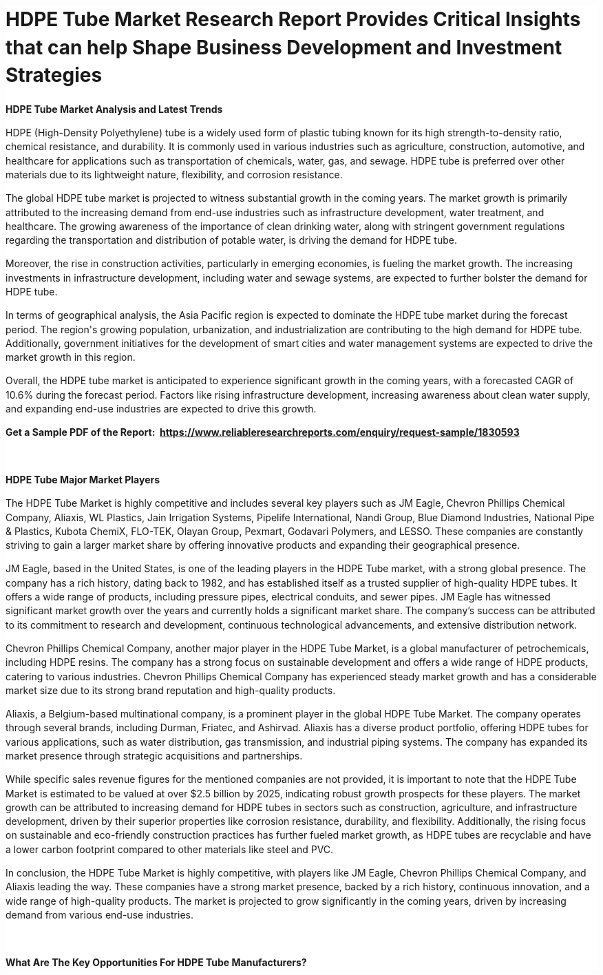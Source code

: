 <p><h1>HDPE Tube Market Research Report Provides Critical Insights that can help Shape Business Development and Investment Strategies</h1></p><p><strong>HDPE Tube Market Analysis and Latest Trends</strong></p>
<p><p>HDPE (High-Density Polyethylene) tube is a widely used form of plastic tubing known for its high strength-to-density ratio, chemical resistance, and durability. It is commonly used in various industries such as agriculture, construction, automotive, and healthcare for applications such as transportation of chemicals, water, gas, and sewage. HDPE tube is preferred over other materials due to its lightweight nature, flexibility, and corrosion resistance.</p><p>The global HDPE tube market is projected to witness substantial growth in the coming years. The market growth is primarily attributed to the increasing demand from end-use industries such as infrastructure development, water treatment, and healthcare. The growing awareness of the importance of clean drinking water, along with stringent government regulations regarding the transportation and distribution of potable water, is driving the demand for HDPE tube.</p><p>Moreover, the rise in construction activities, particularly in emerging economies, is fueling the market growth. The increasing investments in infrastructure development, including water and sewage systems, are expected to further bolster the demand for HDPE tube.</p><p>In terms of geographical analysis, the Asia Pacific region is expected to dominate the HDPE tube market during the forecast period. The region's growing population, urbanization, and industrialization are contributing to the high demand for HDPE tube. Additionally, government initiatives for the development of smart cities and water management systems are expected to drive the market growth in this region.</p><p>Overall, the HDPE tube market is anticipated to experience significant growth in the coming years, with a forecasted CAGR of 10.6% during the forecast period. Factors like rising infrastructure development, increasing awareness about clean water supply, and expanding end-use industries are expected to drive this growth.</p></p>
<p><strong>Get a Sample PDF of the Report:&nbsp; <a href="https://www.reliableresearchreports.com/enquiry/request-sample/1830593">https://www.reliableresearchreports.com/enquiry/request-sample/1830593</a></strong></p>
<p>&nbsp;</p>
<p><strong>HDPE Tube Major Market Players</strong></p>
<p><p>The HDPE Tube Market is highly competitive and includes several key players such as JM Eagle, Chevron Phillips Chemical Company, Aliaxis, WL Plastics, Jain Irrigation Systems, Pipelife International, Nandi Group, Blue Diamond Industries, National Pipe & Plastics, Kubota ChemiX, FLO-TEK, Olayan Group, Pexmart, Godavari Polymers, and LESSO. These companies are constantly striving to gain a larger market share by offering innovative products and expanding their geographical presence.</p><p>JM Eagle, based in the United States, is one of the leading players in the HDPE Tube market, with a strong global presence. The company has a rich history, dating back to 1982, and has established itself as a trusted supplier of high-quality HDPE tubes. It offers a wide range of products, including pressure pipes, electrical conduits, and sewer pipes. JM Eagle has witnessed significant market growth over the years and currently holds a significant market share. The company’s success can be attributed to its commitment to research and development, continuous technological advancements, and extensive distribution network.</p><p>Chevron Phillips Chemical Company, another major player in the HDPE Tube Market, is a global manufacturer of petrochemicals, including HDPE resins. The company has a strong focus on sustainable development and offers a wide range of HDPE products, catering to various industries. Chevron Phillips Chemical Company has experienced steady market growth and has a considerable market size due to its strong brand reputation and high-quality products.</p><p>Aliaxis, a Belgium-based multinational company, is a prominent player in the global HDPE Tube Market. The company operates through several brands, including Durman, Friatec, and Ashirvad. Aliaxis has a diverse product portfolio, offering HDPE tubes for various applications, such as water distribution, gas transmission, and industrial piping systems. The company has expanded its market presence through strategic acquisitions and partnerships.</p><p>While specific sales revenue figures for the mentioned companies are not provided, it is important to note that the HDPE Tube Market is estimated to be valued at over $2.5 billion by 2025, indicating robust growth prospects for these players. The market growth can be attributed to increasing demand for HDPE tubes in sectors such as construction, agriculture, and infrastructure development, driven by their superior properties like corrosion resistance, durability, and flexibility. Additionally, the rising focus on sustainable and eco-friendly construction practices has further fueled market growth, as HDPE tubes are recyclable and have a lower carbon footprint compared to other materials like steel and PVC.</p><p>In conclusion, the HDPE Tube Market is highly competitive, with players like JM Eagle, Chevron Phillips Chemical Company, and Aliaxis leading the way. These companies have a strong market presence, backed by a rich history, continuous innovation, and a wide range of high-quality products. The market is projected to grow significantly in the coming years, driven by increasing demand from various end-use industries.</p></p>
<p>&nbsp;</p>
<p><strong>What Are The Key Opportunities For HDPE Tube Manufacturers?</strong></p>